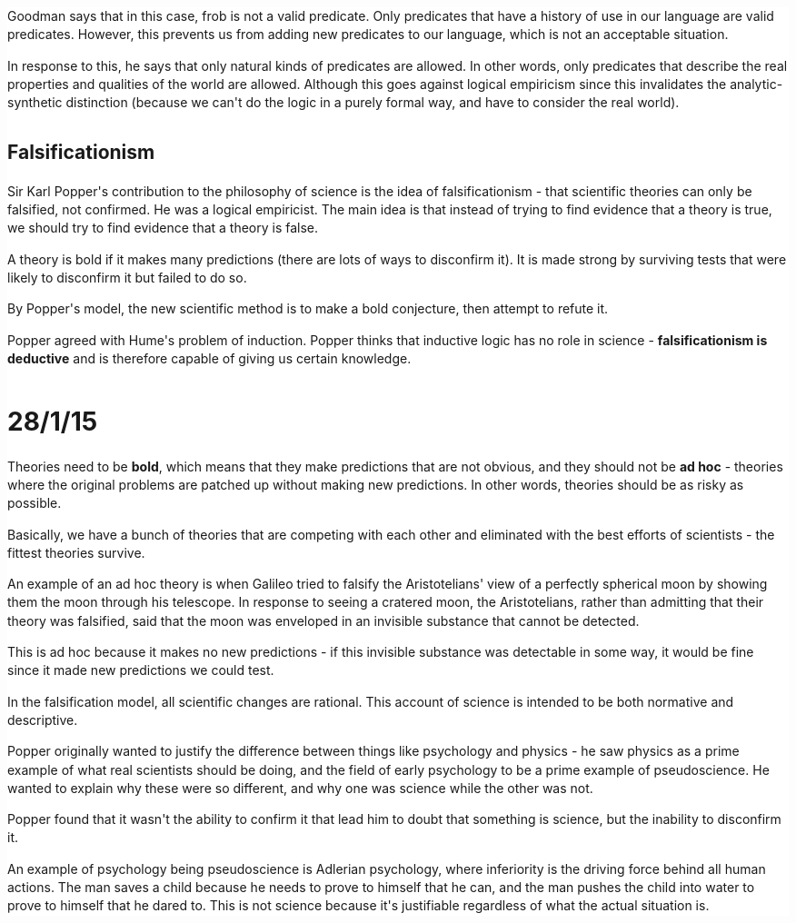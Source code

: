Goodman says that in this case, frob is not a valid predicate. Only predicates that have a history of use in our language are valid predicates. However, this prevents us from adding new predicates to our language, which is not an acceptable situation.

In response to this, he says that only natural kinds of predicates are allowed. In other words, only predicates that describe the real properties and qualities of the world are allowed. Although this goes against logical empiricism since this invalidates the analytic-synthetic distinction (because we can't do the logic in a purely formal way, and have to consider the real world).

Falsificationism
----------------

Sir Karl Popper's contribution to the philosophy of science is the idea of falsificationism - that scientific theories can only be falsified, not confirmed. He was a logical empiricist. The main idea is that instead of trying to find evidence that a theory is true, we should try to find evidence that a theory is false.

A theory is bold if it makes many predictions (there are lots of ways to disconfirm it). It is made strong by surviving tests that were likely to disconfirm it but failed to do so.

By Popper's model, the new scientific method is to make a bold conjecture, then attempt to refute it.

Popper agreed with Hume's problem of induction. Popper thinks that inductive logic has no role in science - **falsificationism is deductive** and is therefore capable of giving us certain knowledge.

# 28/1/15

Theories need to be **bold**, which means that they make predictions that are not obvious, and they should not be **ad hoc** - theories where the original problems are patched up without making new predictions. In other words, theories should be as risky as possible.

Basically, we have a bunch of theories that are competing with each other and eliminated with the best efforts of scientists - the fittest theories survive.

An example of an ad hoc theory is when Galileo tried to falsify the Aristotelians' view of a perfectly spherical moon by showing them the moon through his telescope. In response to seeing a cratered moon, the Aristotelians, rather than admitting that their theory was falsified, said that the moon was enveloped in an invisible substance that cannot be detected.

This is ad hoc because it makes no new predictions - if this invisible substance was detectable in some way, it would be fine since it made new predictions we could test.

In the falsification model, all scientific changes are rational. This account of science is intended to be both normative and descriptive.

Popper originally wanted to justify the difference between things like psychology and physics - he saw physics as a prime example of what real scientists should be doing, and the field of early psychology to be a prime example of pseudoscience. He wanted to explain why these were so different, and why one was science while the other was not.

Popper found that it wasn't the ability to confirm it that lead him to doubt that something is science, but the inability to disconfirm it.

An example of psychology being pseudoscience is Adlerian psychology, where inferiority is the driving force behind all human actions. The man saves a child because he needs to prove to himself that he can, and the man pushes the child into water to prove to himself that he dared to. This is not science because it's justifiable regardless of what the actual situation is.
